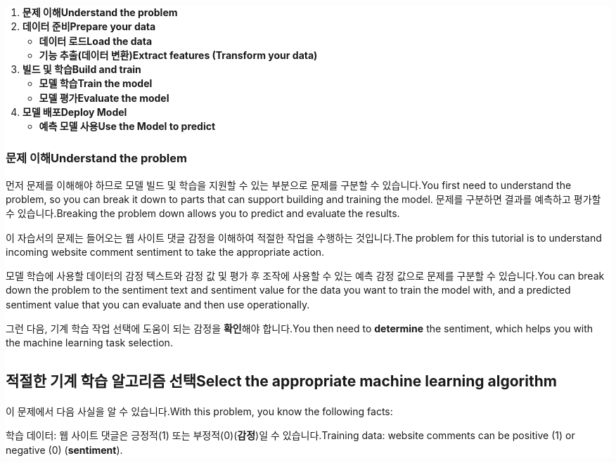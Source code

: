 1. <span data-ttu-id="23073-130">**문제 이해**</span><span class="sxs-lookup"><span data-stu-id="23073-130">**Understand the problem**</span></span>
2. <span data-ttu-id="23073-131">**데이터 준비**</span><span class="sxs-lookup"><span data-stu-id="23073-131">**Prepare your data**</span></span>
   * <span data-ttu-id="23073-132">**데이터 로드**</span><span class="sxs-lookup"><span data-stu-id="23073-132">**Load the data**</span></span>
   * <span data-ttu-id="23073-133">**기능 추출(데이터 변환)**</span><span class="sxs-lookup"><span data-stu-id="23073-133">**Extract features (Transform your data)**</span></span>
3. <span data-ttu-id="23073-134">**빌드 및 학습**</span><span class="sxs-lookup"><span data-stu-id="23073-134">**Build and train**</span></span> 
   * <span data-ttu-id="23073-135">**모델 학습**</span><span class="sxs-lookup"><span data-stu-id="23073-135">**Train the model**</span></span>
   * <span data-ttu-id="23073-136">**모델 평가**</span><span class="sxs-lookup"><span data-stu-id="23073-136">**Evaluate the model**</span></span>
4. <span data-ttu-id="23073-137">**모델 배포**</span><span class="sxs-lookup"><span data-stu-id="23073-137">**Deploy Model**</span></span>
   * <span data-ttu-id="23073-138">**예측 모델 사용**</span><span class="sxs-lookup"><span data-stu-id="23073-138">**Use the Model to predict**</span></span>

### <a name="understand-the-problem"></a><span data-ttu-id="23073-139">문제 이해</span><span class="sxs-lookup"><span data-stu-id="23073-139">Understand the problem</span></span>

<span data-ttu-id="23073-140">먼저 문제를 이해해야 하므로 모델 빌드 및 학습을 지원할 수 있는 부분으로 문제를 구분할 수 있습니다.</span><span class="sxs-lookup"><span data-stu-id="23073-140">You first need to understand the problem, so you can break it down to parts that can support building and training the model.</span></span> <span data-ttu-id="23073-141">문제를 구분하면 결과를 예측하고 평가할 수 있습니다.</span><span class="sxs-lookup"><span data-stu-id="23073-141">Breaking the problem down allows you to predict and evaluate the results.</span></span>

<span data-ttu-id="23073-142">이 자습서의 문제는 들어오는 웹 사이트 댓글 감정을 이해하여 적절한 작업을 수행하는 것입니다.</span><span class="sxs-lookup"><span data-stu-id="23073-142">The problem for this tutorial is to understand incoming website comment sentiment to take the appropriate action.</span></span>

<span data-ttu-id="23073-143">모델 학습에 사용할 데이터의 감정 텍스트와 감정 값 및 평가 후 조작에 사용할 수 있는 예측 감정 값으로 문제를 구분할 수 있습니다.</span><span class="sxs-lookup"><span data-stu-id="23073-143">You can break down the problem to the sentiment text and sentiment value for the data you want to train the model with, and a predicted sentiment value that you can evaluate and then use operationally.</span></span>

<span data-ttu-id="23073-144">그런 다음, 기계 학습 작업 선택에 도움이 되는 감정을 **확인**해야 합니다.</span><span class="sxs-lookup"><span data-stu-id="23073-144">You then need to **determine** the sentiment, which helps you with the machine learning task selection.</span></span>

## <a name="select-the-appropriate-machine-learning-algorithm"></a><span data-ttu-id="23073-145">적절한 기계 학습 알고리즘 선택</span><span class="sxs-lookup"><span data-stu-id="23073-145">Select the appropriate machine learning algorithm</span></span>

<span data-ttu-id="23073-146">이 문제에서 다음 사실을 알 수 있습니다.</span><span class="sxs-lookup"><span data-stu-id="23073-146">With this problem, you know the following facts:</span></span>

<span data-ttu-id="23073-147">학습 데이터: 웹 사이트 댓글은 긍정적(1) 또는 부정적(0)(**감정**)일 수 있습니다.</span><span class="sxs-lookup"><span data-stu-id="23073-147">Training data: website comments can be positive (1) or negative (0) (**sentiment**).</span></span>

